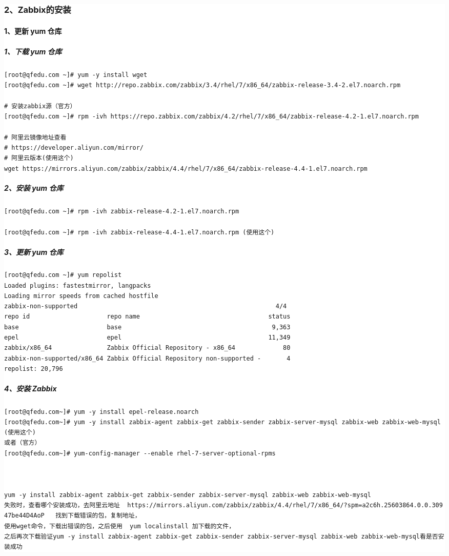 ### 2、Zabbix的安装

#### 1、更新 yum 仓库

##### 1、下载 yum 仓库

```shell
[root@qfedu.com ~]# yum -y install wget
[root@qfedu.com ~]# wget http://repo.zabbix.com/zabbix/3.4/rhel/7/x86_64/zabbix-release-3.4-2.el7.noarch.rpm

# 安装zabbix源（官方）
[root@qfedu.com ~]# rpm -ivh https://repo.zabbix.com/zabbix/4.2/rhel/7/x86_64/zabbix-release-4.2-1.el7.noarch.rpm

# 阿里云镜像地址查看
# https://developer.aliyun.com/mirror/
# 阿里云版本(使用这个)
wget https://mirrors.aliyun.com/zabbix/zabbix/4.4/rhel/7/x86_64/zabbix-release-4.4-1.el7.noarch.rpm

```

##### 2、安装 yum 仓库

```shell
[root@qfedu.com ~]# rpm -ivh zabbix-release-4.2-1.el7.noarch.rpm

[root@qfedu.com ~]# rpm -ivh zabbix-release-4.4-1.el7.noarch.rpm (使用这个)
```

##### 3、更新 yum 仓库

```shell
[root@qfedu.com ~]# yum repolist 
Loaded plugins: fastestmirror, langpacks  
Loading mirror speeds from cached hostfile
zabbix-non-supported                                                      4/4
repo id                     repo name                                   status
base                        base                                         9,363
epel                        epel                                        11,349
zabbix/x86_64               Zabbix Official Repository - x86_64             80
zabbix-non-supported/x86_64 Zabbix Official Repository non-supported -       4
repolist: 20,796
```

##### 4、安装 Zabbix

```shell
[root@qfedu.com~]# yum -y install epel-release.noarch
[root@qfedu.com~]# yum -y install zabbix-agent zabbix-get zabbix-sender zabbix-server-mysql zabbix-web zabbix-web-mysql (使用这个)
或者（官方）
[root@qfedu.com~]# yum-config-manager --enable rhel-7-server-optional-rpms



yum -y install zabbix-agent zabbix-get zabbix-sender zabbix-server-mysql zabbix-web zabbix-web-mysql
失败时，查看哪个安装成功，去阿里云地址  https://mirrors.aliyun.com/zabbix/zabbix/4.4/rhel/7/x86_64/?spm=a2c6h.25603864.0.0.30947be44D4AoP   找到下载错误的包，复制地址，
使用wget命令，下载出错误的包，之后使用  yum localinstall 加下载的文件，
之后再次下载验证yum -y install zabbix-agent zabbix-get zabbix-sender zabbix-server-mysql zabbix-web zabbix-web-mysql看是否安装成功

```


[//]: # (​                                 ![image-20200408150704319]&#40;/assets/image-20200408150704319.png&#41;)
[//]: # (![image-20200408144620616]&#40;/assets/image-20200408144620616.png&#41;)
[//]: # (![image-20200408144725253]&#40;/assets/image-20200408144725253.png&#41;)
[//]: # (![image-20200408144903103]&#40;/assets/image-20200408144903103.png&#41;)
[//]: # (- ![img]&#40;assets/1204916-20171202112943901-1385885917.png&#41;)